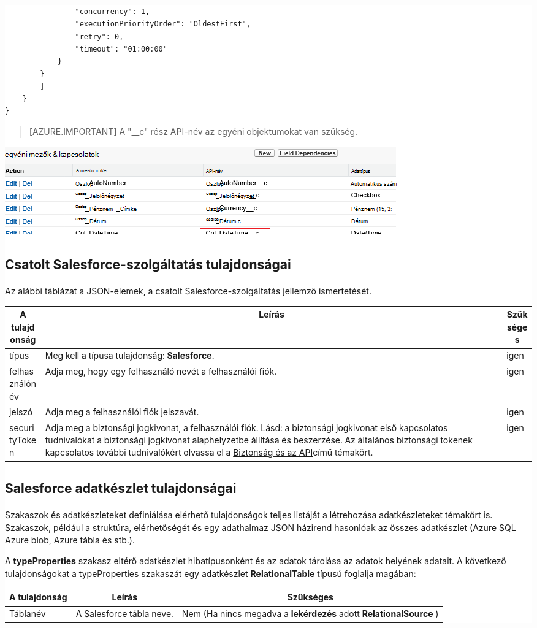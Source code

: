                     "concurrency": 1,
                    "executionPriorityOrder": "OldestFirst",
                    "retry": 0,
                    "timeout": "01:00:00"
                }
            }
            ]
        }
    }

> [AZURE.IMPORTANT] A "__c" rész API-név az egyéni objektumokat van szükség.

![Adatok Factory - kapcsolat Salesforce - API neve](media/data-factory-salesforce-connector/data-factory-salesforce-api-name-2.png)

## <a name="salesforce-linked-service-properties"></a>Csatolt Salesforce-szolgáltatás tulajdonságai

Az alábbi táblázat a JSON-elemek, a csatolt Salesforce-szolgáltatás jellemző ismertetését.

| A tulajdonság | Leírás | Szükséges |
| -------- | ----------- | -------- |
| típus | Meg kell a típusa tulajdonság: **Salesforce**. | igen |
| felhasználónév |Adja meg, hogy egy felhasználó nevét a felhasználói fiók. | igen |
| jelszó | Adja meg a felhasználói fiók jelszavát.  | igen |
| securityToken | Adja meg a biztonsági jogkivonat, a felhasználói fiók. Lásd: a [biztonsági jogkivonat első](https://help.salesforce.com/apex/HTViewHelpDoc?id=user_security_token.htm) kapcsolatos tudnivalókat a biztonsági jogkivonat alaphelyzetbe állítása és beszerzése. Az általános biztonsági tokenek kapcsolatos további tudnivalókért olvassa el a [Biztonság és az API](https://developer.salesforce.com/docs/atlas.en-us.api.meta/api/sforce_api_concepts_security.htm)című témakört.  | igen |

## <a name="salesforce-dataset-properties"></a>Salesforce adatkészlet tulajdonságai

Szakaszok és adatkészleteket definiálása elérhető tulajdonságok teljes listáját a [létrehozása adatkészleteket](data-factory-create-datasets.md) témakört is. Szakaszok, például a struktúra, elérhetőségét és egy adathalmaz JSON házirend hasonlóak az összes adatkészlet (Azure SQL Azure blob, Azure tábla és stb.).

A **typeProperties** szakasz eltérő adatkészlet hibatípusonként és az adatok tárolása az adatok helyének adatait. A következő tulajdonságokat a typeProperties szakaszát egy adatkészlet **RelationalTable** típusú foglalja magában:

| A tulajdonság | Leírás | Szükséges |
| -------- | ----------- | -------- |
| Táblanév | A Salesforce tábla neve. | Nem (Ha nincs megadva a **lekérdezés** adott **RelationalSource** ) |
